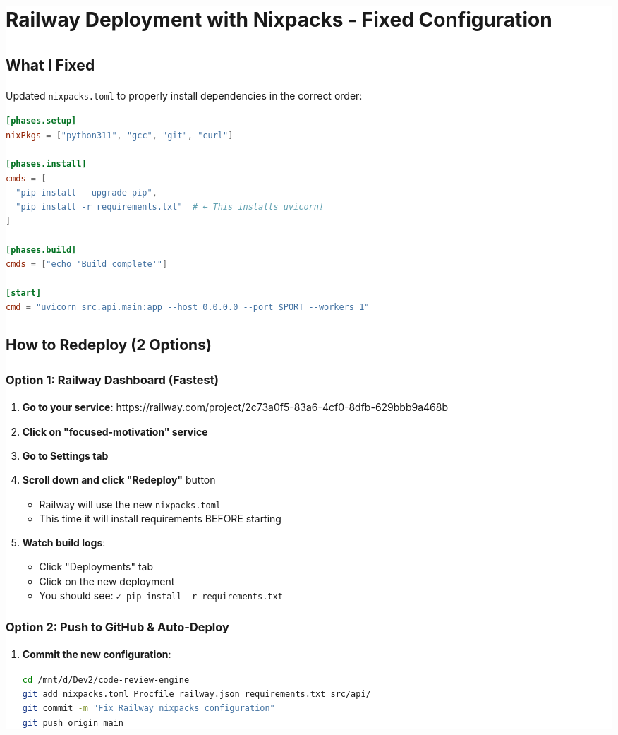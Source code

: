 # Railway Deployment with Nixpacks - Fixed Configuration

## What I Fixed

Updated `nixpacks.toml` to properly install dependencies in the correct order:

```toml
[phases.setup]
nixPkgs = ["python311", "gcc", "git", "curl"]

[phases.install]
cmds = [
  "pip install --upgrade pip",
  "pip install -r requirements.txt"  # ← This installs uvicorn!
]

[phases.build]
cmds = ["echo 'Build complete'"]

[start]
cmd = "uvicorn src.api.main:app --host 0.0.0.0 --port $PORT --workers 1"
```

## How to Redeploy (2 Options)

### Option 1: Railway Dashboard (Fastest)

1. **Go to your service**:
   https://railway.com/project/2c73a0f5-83a6-4cf0-8dfb-629bbb9a468b

2. **Click on "focused-motivation" service**

3. **Go to Settings tab**

4. **Scroll down and click "Redeploy"** button
   - Railway will use the new `nixpacks.toml`
   - This time it will install requirements BEFORE starting

5. **Watch build logs**:
   - Click "Deployments" tab
   - Click on the new deployment
   - You should see: `✓ pip install -r requirements.txt`

### Option 2: Push to GitHub & Auto-Deploy

1. **Commit the new configuration**:
   ```bash
   cd /mnt/d/Dev2/code-review-engine
   git add nixpacks.toml Procfile railway.json requirements.txt src/api/
   git commit -m "Fix Railway nixpacks configuration"
   git push origin main
   ```
